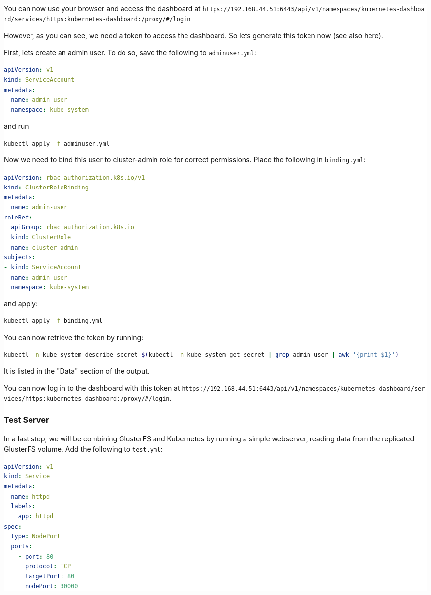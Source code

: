 You can now use your browser and access the dashboard at ```https://192.168.44.51:6443/api/v1/namespaces/kubernetes-dashboard/services/https:kubernetes-dashboard:/proxy/#/login```

However, as you can see, we need a token to access the dashboard. So lets generate this token now (see also [here](https://medium.com/@kanrangsan/creating-admin-user-to-access-kubernetes-dashboard-723d6c9764e4)).

First, lets create an admin user. To do so, save the following to ```adminuser.yml```:
```yaml
apiVersion: v1
kind: ServiceAccount
metadata:
  name: admin-user
  namespace: kube-system
```
and run
```bash
kubectl apply -f adminuser.yml
```

Now we need to bind this user to cluster-admin role for correct permissions. Place the following in ```binding.yml```:
```yaml
apiVersion: rbac.authorization.k8s.io/v1
kind: ClusterRoleBinding
metadata:
  name: admin-user
roleRef:
  apiGroup: rbac.authorization.k8s.io
  kind: ClusterRole
  name: cluster-admin
subjects:
- kind: ServiceAccount
  name: admin-user
  namespace: kube-system
```
and apply:
```bash
kubectl apply -f binding.yml
```

You can now retrieve the token by running:
```bash
kubectl -n kube-system describe secret $(kubectl -n kube-system get secret | grep admin-user | awk '{print $1}')
```
It is listed in the "Data" section of the output.

You can now log in to the dashboard with this token at ```https://192.168.44.51:6443/api/v1/namespaces/kubernetes-dashboard/services/https:kubernetes-dashboard:/proxy/#/login```.

### Test Server
In a last step, we will be combining GlusterFS and Kubernetes by running a simple webserver, reading data from the replicated GlusterFS volume. Add the following to ```test.yml```:
```yaml
apiVersion: v1
kind: Service
metadata:
  name: httpd
  labels:
    app: httpd
spec:
  type: NodePort
  ports:
    - port: 80
      protocol: TCP
      targetPort: 80
      nodePort: 30000
```